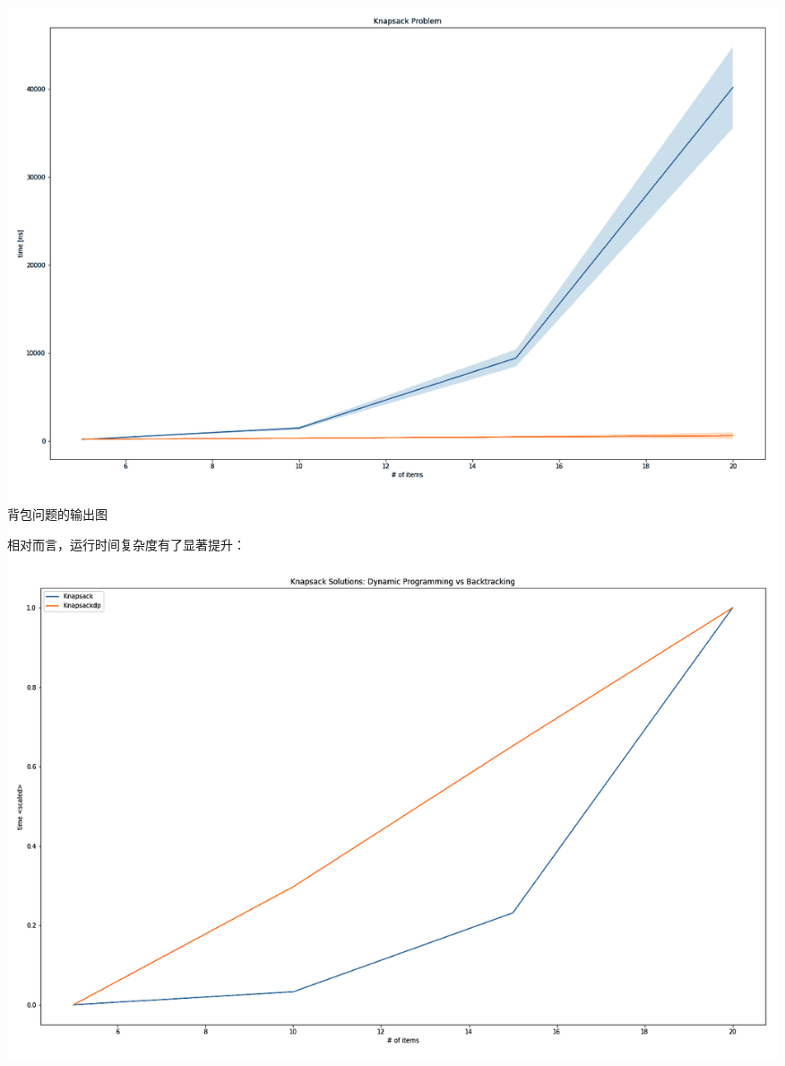 ![图片](img/d895dca2-11eb-4ad4-adb7-df59e03c4ce4.png)

背包问题的输出图

相对而言，运行时间复杂度有了显著提升：

![图片](img/a5934e0b-59c8-4831-9b69-d836b2795ddf.png)
